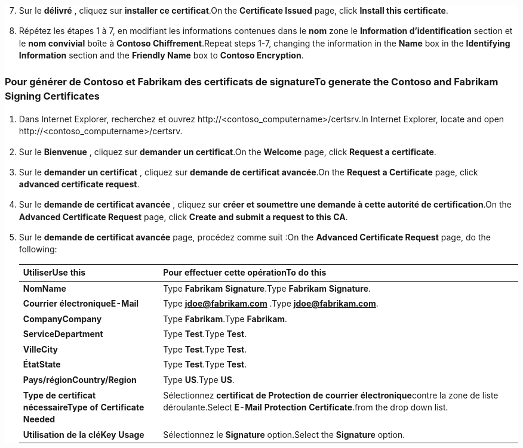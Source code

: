   
7.  <span data-ttu-id="b2e80-137">Sur le **délivré** , cliquez sur **installer ce certificat**.</span><span class="sxs-lookup"><span data-stu-id="b2e80-137">On the **Certificate Issued** page, click **Install this certificate**.</span></span>  
  
8.  <span data-ttu-id="b2e80-138">Répétez les étapes 1 à 7, en modifiant les informations contenues dans le **nom** zone le **Information d’identification** section et le **nom convivial** boîte à **Contoso Chiffrement**.</span><span class="sxs-lookup"><span data-stu-id="b2e80-138">Repeat steps 1-7, changing the information in the **Name** box in the **Identifying Information** section and the **Friendly Name** box to **Contoso Encryption**.</span></span>  
  
### <a name="to-generate-the-contoso-and-fabrikam-signing-certificates"></a><span data-ttu-id="b2e80-139">Pour générer de Contoso et Fabrikam des certificats de signature</span><span class="sxs-lookup"><span data-stu-id="b2e80-139">To generate the Contoso and Fabrikam Signing Certificates</span></span>  
  
1.  <span data-ttu-id="b2e80-140">Dans Internet Explorer, recherchez et ouvrez http://<contoso_computername>/certsrv.</span><span class="sxs-lookup"><span data-stu-id="b2e80-140">In Internet Explorer, locate and open http://<contoso_computername>/certsrv.</span></span>  
  
2.  <span data-ttu-id="b2e80-141">Sur le **Bienvenue** , cliquez sur **demander un certificat**.</span><span class="sxs-lookup"><span data-stu-id="b2e80-141">On the **Welcome** page, click **Request a certificate**.</span></span>  
  
3.  <span data-ttu-id="b2e80-142">Sur le **demander un certificat** , cliquez sur **demande de certificat avancée**.</span><span class="sxs-lookup"><span data-stu-id="b2e80-142">On the **Request a Certificate** page, click **advanced certificate request**.</span></span>  
  
4.  <span data-ttu-id="b2e80-143">Sur le **demande de certificat avancée** , cliquez sur **créer et soumettre une demande à cette autorité de certification**.</span><span class="sxs-lookup"><span data-stu-id="b2e80-143">On the **Advanced Certificate Request** page, click **Create and submit a request to this CA**.</span></span>  
  
5.  <span data-ttu-id="b2e80-144">Sur le **demande de certificat avancée** page, procédez comme suit :</span><span class="sxs-lookup"><span data-stu-id="b2e80-144">On the **Advanced Certificate Request** page, do the following:</span></span>  
  
    |<span data-ttu-id="b2e80-145">Utiliser</span><span class="sxs-lookup"><span data-stu-id="b2e80-145">Use this</span></span>|<span data-ttu-id="b2e80-146">Pour effectuer cette opération</span><span class="sxs-lookup"><span data-stu-id="b2e80-146">To do this</span></span>|  
    |--------------|----------------|  
    |<span data-ttu-id="b2e80-147">**Nom**</span><span class="sxs-lookup"><span data-stu-id="b2e80-147">**Name**</span></span>|<span data-ttu-id="b2e80-148">Type **Fabrikam Signature**.</span><span class="sxs-lookup"><span data-stu-id="b2e80-148">Type **Fabrikam Signature**.</span></span>|  
    |<span data-ttu-id="b2e80-149">**Courrier électronique**</span><span class="sxs-lookup"><span data-stu-id="b2e80-149">**E-Mail**</span></span>|<span data-ttu-id="b2e80-150">Type  **jdoe@fabrikam.com** .</span><span class="sxs-lookup"><span data-stu-id="b2e80-150">Type **jdoe@fabrikam.com**.</span></span>|  
    |<span data-ttu-id="b2e80-151">**Company**</span><span class="sxs-lookup"><span data-stu-id="b2e80-151">**Company**</span></span>|<span data-ttu-id="b2e80-152">Type **Fabrikam**.</span><span class="sxs-lookup"><span data-stu-id="b2e80-152">Type **Fabrikam**.</span></span>|  
    |<span data-ttu-id="b2e80-153">**Service**</span><span class="sxs-lookup"><span data-stu-id="b2e80-153">**Department**</span></span>|<span data-ttu-id="b2e80-154">Type **Test**.</span><span class="sxs-lookup"><span data-stu-id="b2e80-154">Type **Test**.</span></span>|  
    |<span data-ttu-id="b2e80-155">**Ville**</span><span class="sxs-lookup"><span data-stu-id="b2e80-155">**City**</span></span>|<span data-ttu-id="b2e80-156">Type **Test**.</span><span class="sxs-lookup"><span data-stu-id="b2e80-156">Type **Test**.</span></span>|  
    |<span data-ttu-id="b2e80-157">**État**</span><span class="sxs-lookup"><span data-stu-id="b2e80-157">**State**</span></span>|<span data-ttu-id="b2e80-158">Type **Test**.</span><span class="sxs-lookup"><span data-stu-id="b2e80-158">Type **Test**.</span></span>|  
    |<span data-ttu-id="b2e80-159">**Pays/région**</span><span class="sxs-lookup"><span data-stu-id="b2e80-159">**Country/Region**</span></span>|<span data-ttu-id="b2e80-160">Type **US**.</span><span class="sxs-lookup"><span data-stu-id="b2e80-160">Type **US**.</span></span>|  
    |<span data-ttu-id="b2e80-161">**Type de certificat nécessaire**</span><span class="sxs-lookup"><span data-stu-id="b2e80-161">**Type of Certificate Needed**</span></span>|<span data-ttu-id="b2e80-162">Sélectionnez **certificat de Protection de courrier électronique**contre la zone de liste déroulante.</span><span class="sxs-lookup"><span data-stu-id="b2e80-162">Select **E-Mail Protection Certificate**.from the drop down list.</span></span>|  
    |<span data-ttu-id="b2e80-163">**Utilisation de la clé**</span><span class="sxs-lookup"><span data-stu-id="b2e80-163">**Key Usage**</span></span>|<span data-ttu-id="b2e80-164">Sélectionnez le **Signature** option.</span><span class="sxs-lookup"><span data-stu-id="b2e80-164">Select the **Signature** option.</span></span>|  